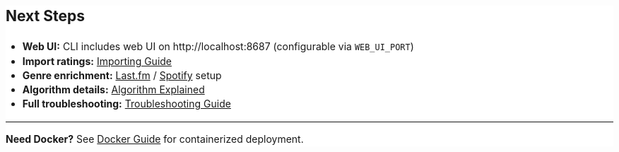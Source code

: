 
## Next Steps

- **Web UI:** CLI includes web UI on http://localhost:8687 (configurable via `WEB_UI_PORT`)
- **Import ratings:** [Importing Guide](importing.md)
- **Genre enrichment:** [Last.fm](api-setup/lastfm-setup.md) / [Spotify](api-setup/spotify-setup.md) setup
- **Algorithm details:** [Algorithm Explained](algorithm-explained.md)
- **Full troubleshooting:** [Troubleshooting Guide](troubleshooting.md)

---

**Need Docker?** See [Docker Guide](docker-guide.md) for containerized deployment.
